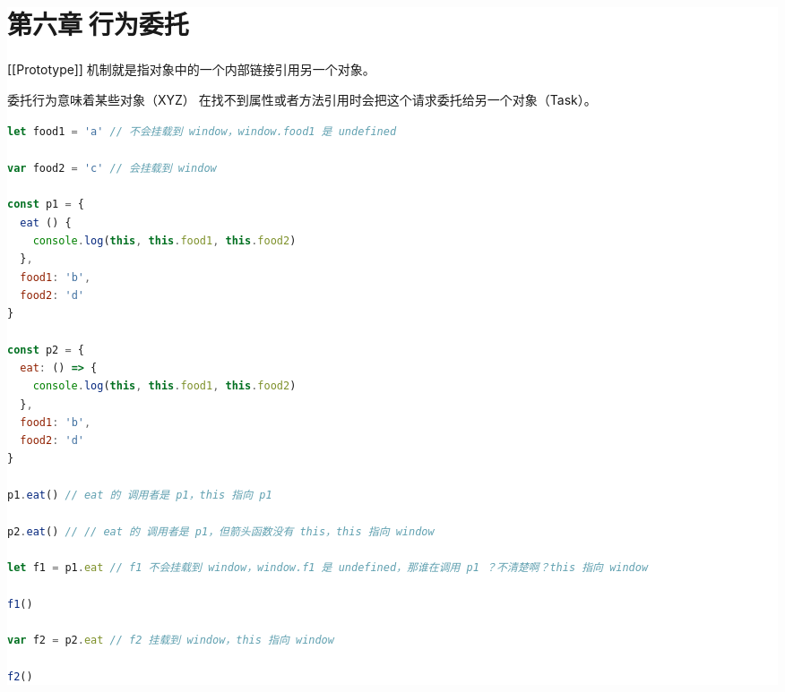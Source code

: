 # 第六章 行为委托

[[Prototype]] 机制就是指对象中的一个内部链接引用另一个对象。

委托行为意味着某些对象（XYZ） 在找不到属性或者方法引用时会把这个请求委托给另一个对象（Task）。

``` js
let food1 = 'a' // 不会挂载到 window，window.food1 是 undefined

var food2 = 'c' // 会挂载到 window

const p1 = {
  eat () {
    console.log(this, this.food1, this.food2)
  },
  food1: 'b',
  food2: 'd'
}

const p2 = {
  eat: () => {
    console.log(this, this.food1, this.food2)
  },
  food1: 'b',
  food2: 'd'
}

p1.eat() // eat 的 调用者是 p1，this 指向 p1

p2.eat() // // eat 的 调用者是 p1，但箭头函数没有 this，this 指向 window

let f1 = p1.eat // f1 不会挂载到 window，window.f1 是 undefined，那谁在调用 p1 ？不清楚啊？this 指向 window

f1()

var f2 = p2.eat // f2 挂载到 window，this 指向 window

f2()
```
